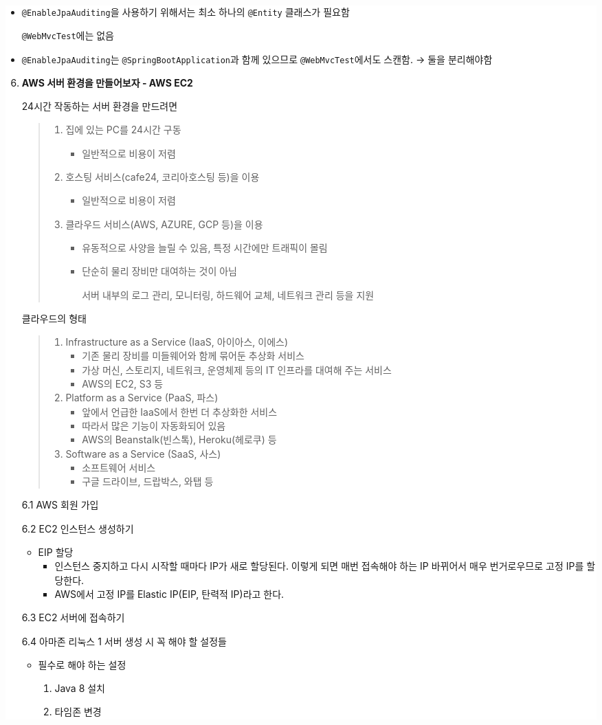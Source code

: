    - `@EnableJpaAuditing`을 사용하기 위해서는 최소 하나의 `@Entity` 클래스가 필요함

     `@WebMvcTest`에는 없음

   - `@EnableJpaAuditing`는 `@SpringBootApplication`과 함께 있으므로 `@WebMvcTest`에서도 스캔함. → 둘을 분리해야함



6. **AWS 서버 환경을 만들어보자 - AWS EC2**

   24시간 작동하는 서버 환경을 만드려면

   > 1. 집에 있는 PC를 24시간 구동
   >
   >    - 일반적으로 비용이 저렴
   >
   > 2. 호스팅 서비스(cafe24, 코리아호스팅 등)을 이용
   >
   >    - 일반적으로 비용이 저렴
   >
   > 3. 클라우드 서비스(AWS, AZURE, GCP 등)을 이용
   >
   >    - 유동적으로 사양을 늘릴 수 있음, 특정 시간에만 트래픽이 몰림
   >
   >    - 단순히 물리 장비만 대여하는 것이 아님
   >
   >      서버 내부의 로그 관리, 모니터링, 하드웨어 교체, 네트워크 관리 등을 지원

   클라우드의 형태

   > 1. Infrastructure as a Service (IaaS, 아이아스, 이에스)
   >    - 기존 물리 장비를 미들웨어와 함께 묶어둔 추상화 서비스
   >    - 가상 머신, 스토리지, 네트워크, 운영체제 등의 IT 인프라를 대여해 주는 서비스
   >    - AWS의 EC2, S3 등
   > 2. Platform as a Service (PaaS, 파스)
   >    - 앞에서 언급한 IaaS에서 한번 더 추상화한 서비스
   >    - 따라서 많은 기능이 자동화되어 있음
   >    - AWS의 Beanstalk(빈스톡), Heroku(헤로쿠) 등
   > 3. Software as a Service (SaaS, 사스)
   >    - 소프트웨어 서비스
   >    - 구글 드라이브, 드랍박스, 와탭 등

   6.1 AWS 회원 가입

   6.2 EC2 인스턴스 생성하기

   - EIP 할당
     - 인스턴스 중지하고 다시 시작할 때마다 IP가 새로 할당된다. 이렇게 되면 매번 접속해야 하는 IP 바뀌어서 매우 번거로우므로 고정 IP를 할당한다.
     - AWS에서 고정 IP를 Elastic IP(EIP, 탄력적 IP)라고 한다.

   6.3 EC2 서버에 접속하기

   6.4 아마존 리눅스 1 서버 생성 시 꼭 해야 할 설정들

   - 필수로 해야 하는 설정

     1. Java 8 설치

     2. 타임존 변경
